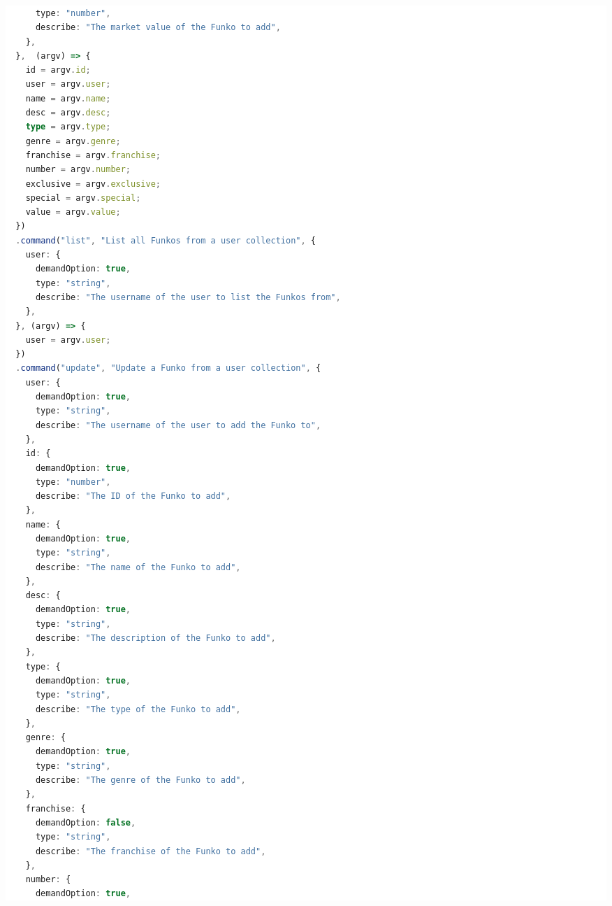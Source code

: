 ```typescript
      type: "number",
      describe: "The market value of the Funko to add",
    },
  },  (argv) => {
    id = argv.id;
    user = argv.user;
    name = argv.name;
    desc = argv.desc;
    type = argv.type;
    genre = argv.genre;
    franchise = argv.franchise;
    number = argv.number;
    exclusive = argv.exclusive;
    special = argv.special;
    value = argv.value;
  })
  .command("list", "List all Funkos from a user collection", {
    user: {
      demandOption: true,
      type: "string",
      describe: "The username of the user to list the Funkos from",
    },
  }, (argv) => {
    user = argv.user;
  })
  .command("update", "Update a Funko from a user collection", {
    user: {
      demandOption: true,
      type: "string",
      describe: "The username of the user to add the Funko to",
    },
    id: {
      demandOption: true,
      type: "number",
      describe: "The ID of the Funko to add",
    },
    name: {
      demandOption: true,
      type: "string",
      describe: "The name of the Funko to add",
    },
    desc: {
      demandOption: true,
      type: "string",
      describe: "The description of the Funko to add",
    },
    type: {
      demandOption: true,
      type: "string",
      describe: "The type of the Funko to add",
    },
    genre: {
      demandOption: true,
      type: "string",
      describe: "The genre of the Funko to add",
    },
    franchise: {
      demandOption: false,
      type: "string",
      describe: "The franchise of the Funko to add",
    },
    number: {
      demandOption: true,
```